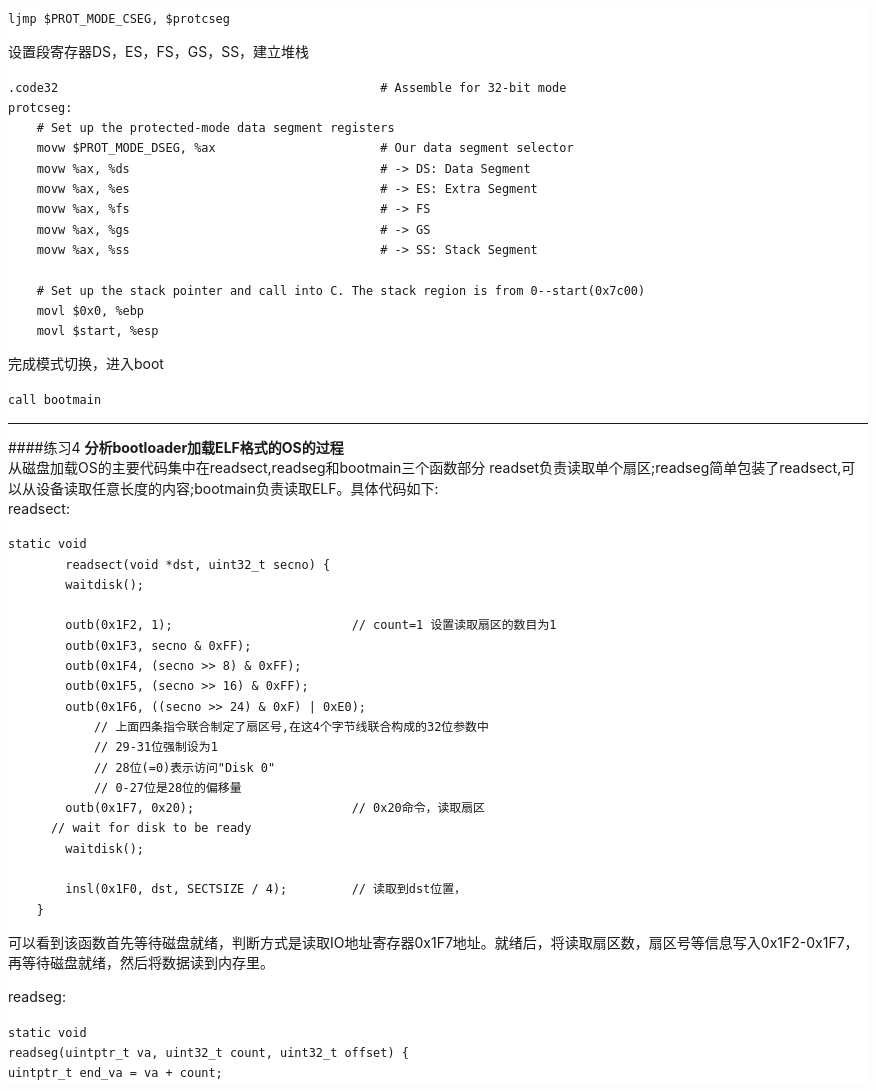     ljmp $PROT_MODE_CSEG, $protcseg
设置段寄存器DS，ES，FS，GS，SS，建立堆栈  

    .code32                                             # Assemble for 32-bit mode
    protcseg:
        # Set up the protected-mode data segment registers
        movw $PROT_MODE_DSEG, %ax                       # Our data segment selector
        movw %ax, %ds                                   # -> DS: Data Segment
        movw %ax, %es                                   # -> ES: Extra Segment
        movw %ax, %fs                                   # -> FS
        movw %ax, %gs                                   # -> GS
        movw %ax, %ss                                   # -> SS: Stack Segment

        # Set up the stack pointer and call into C. The stack region is from 0--start(0x7c00)
        movl $0x0, %ebp
        movl $start, %esp
完成模式切换，进入boot  

    call bootmain
***
####练习4
__分析bootloader加载ELF格式的OS的过程__  
从磁盘加载OS的主要代码集中在readsect,readseg和bootmain三个函数部分 readset负责读取单个扇区;readseg简单包装了readsect,可以从设备读取任意长度的内容;bootmain负责读取ELF。具体代码如下:  
readsect:  

    static void
		    readsect(void *dst, uint32_t secno) {
	        waitdisk();

	        outb(0x1F2, 1);                         // count=1 设置读取扇区的数目为1
	        outb(0x1F3, secno & 0xFF);
	        outb(0x1F4, (secno >> 8) & 0xFF);
	        outb(0x1F5, (secno >> 16) & 0xFF);
	        outb(0x1F6, ((secno >> 24) & 0xF) | 0xE0);
	            // 上面四条指令联合制定了扇区号,在这4个字节线联合构成的32位参数中
	            // 29-31位强制设为1
	            // 28位(=0)表示访问"Disk 0"
	            // 0-27位是28位的偏移量
	        outb(0x1F7, 0x20);                      // 0x20命令，读取扇区
          // wait for disk to be ready
	        waitdisk();

	        insl(0x1F0, dst, SECTSIZE / 4);         // 读取到dst位置，
	    }
可以看到该函数首先等待磁盘就绪，判断方式是读取IO地址寄存器0x1F7地址。就绪后，将读取扇区数，扇区号等信息写入0x1F2-0x1F7，再等待磁盘就绪，然后将数据读到内存里。  

readseg:  

    static void
    readseg(uintptr_t va, uint32_t count, uint32_t offset) {
    uintptr_t end_va = va + count;
